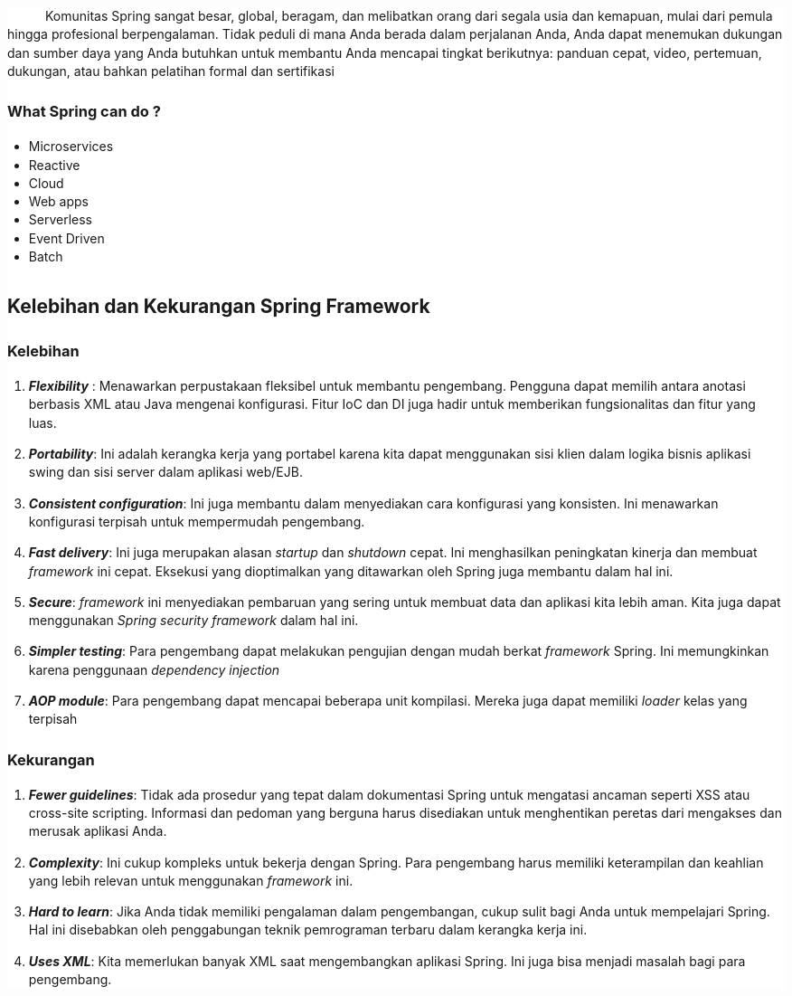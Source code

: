&emsp;&emsp;&emsp;Komunitas Spring sangat besar, global, beragam, dan melibatkan orang dari segala usia dan kemapuan, mulai dari pemula hingga profesional berpengalaman. Tidak peduli di mana Anda berada dalam perjalanan Anda, Anda dapat menemukan dukungan dan sumber daya yang Anda butuhkan untuk membantu Anda mencapai tingkat berikutnya: panduan cepat, video, pertemuan, dukungan, atau bahkan pelatihan formal dan sertifikasi

### What Spring can do ?
- Microservices 
- Reactive
- Cloud
- Web apps
- Serverless
- Event Driven
- Batch 

## Kelebihan dan Kekurangan Spring Framework

### Kelebihan
1. ***Flexibility*** : Menawarkan perpustakaan fleksibel untuk membantu pengembang. Pengguna dapat memilih antara anotasi berbasis XML atau Java mengenai konfigurasi. Fitur IoC dan DI juga hadir untuk memberikan fungsionalitas dan fitur yang luas.

2. ***Portability***: Ini adalah kerangka kerja yang portabel karena kita dapat menggunakan sisi klien dalam logika bisnis aplikasi swing dan sisi server dalam aplikasi web/EJB.

3. ***Consistent configuration***: Ini juga membantu dalam menyediakan cara konfigurasi yang konsisten. Ini menawarkan konfigurasi terpisah untuk mempermudah pengembang.

4. ***Fast delivery***: Ini juga merupakan alasan _startup_ dan _shutdown_ cepat. Ini menghasilkan peningkatan kinerja dan membuat _framework_ ini cepat. Eksekusi yang dioptimalkan yang ditawarkan oleh Spring juga membantu dalam hal ini.

5. ***Secure***:  _framework_ ini menyediakan pembaruan yang sering untuk membuat data dan aplikasi kita lebih aman. Kita juga dapat menggunakan _Spring security framework_ dalam hal ini.

6. ***Simpler testing***: Para pengembang dapat melakukan pengujian dengan mudah berkat _framework_ Spring. Ini memungkinkan karena penggunaan _dependency injection_

7. ***AOP module***: Para pengembang dapat mencapai beberapa unit kompilasi. Mereka juga dapat memiliki _loader_ kelas yang terpisah

### Kekurangan
1. ***Fewer guidelines***: Tidak ada prosedur yang tepat dalam dokumentasi Spring untuk mengatasi ancaman seperti XSS atau cross-site scripting. Informasi dan pedoman yang berguna harus disediakan untuk menghentikan peretas dari mengakses dan merusak aplikasi Anda.

2. ***Complexity***: Ini cukup kompleks untuk bekerja dengan Spring. Para pengembang harus memiliki keterampilan dan keahlian yang lebih relevan untuk menggunakan _framework_ ini.

3. ***Hard to learn***: Jika Anda tidak memiliki pengalaman dalam pengembangan, cukup sulit bagi Anda untuk mempelajari Spring. Hal ini disebabkan oleh penggabungan teknik pemrograman terbaru dalam kerangka kerja ini.

4. ***Uses XML***: Kita memerlukan banyak XML saat mengembangkan aplikasi Spring. Ini juga bisa menjadi masalah bagi para pengembang.
